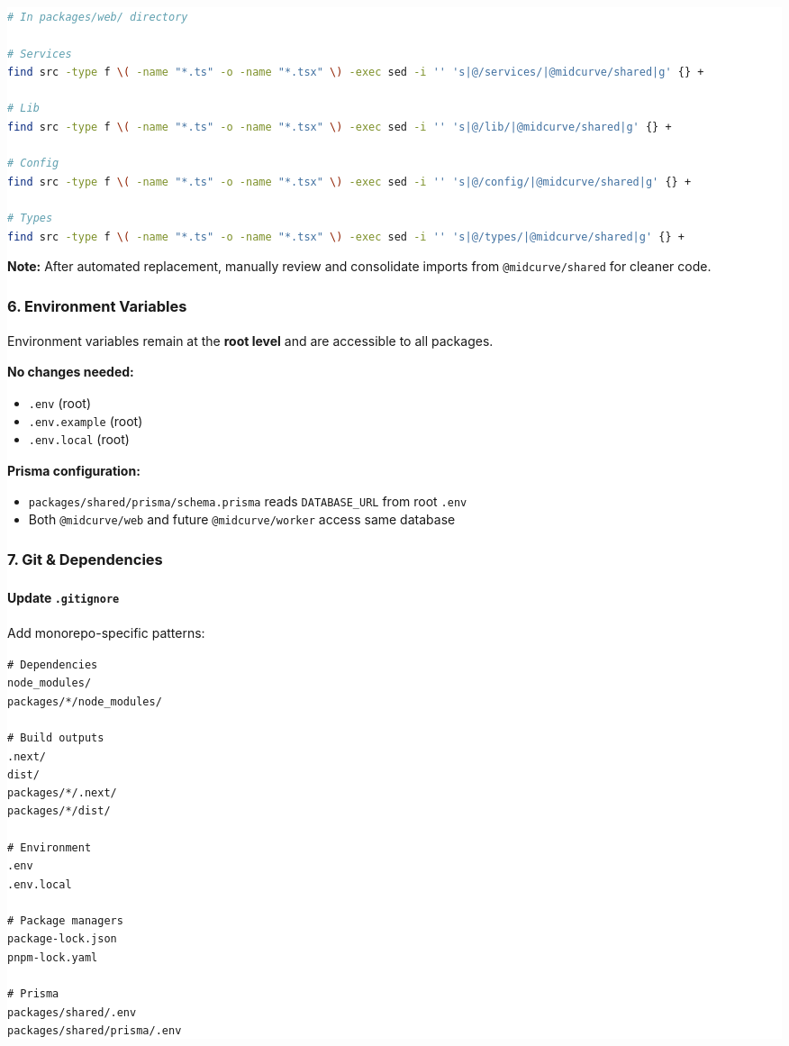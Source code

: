 ```bash
# In packages/web/ directory

# Services
find src -type f \( -name "*.ts" -o -name "*.tsx" \) -exec sed -i '' 's|@/services/|@midcurve/shared|g' {} +

# Lib
find src -type f \( -name "*.ts" -o -name "*.tsx" \) -exec sed -i '' 's|@/lib/|@midcurve/shared|g' {} +

# Config
find src -type f \( -name "*.ts" -o -name "*.tsx" \) -exec sed -i '' 's|@/config/|@midcurve/shared|g' {} +

# Types
find src -type f \( -name "*.ts" -o -name "*.tsx" \) -exec sed -i '' 's|@/types/|@midcurve/shared|g' {} +
```

**Note:** After automated replacement, manually review and consolidate imports from `@midcurve/shared` for cleaner code.

### 6. Environment Variables

Environment variables remain at the **root level** and are accessible to all packages.

**No changes needed:**
- `.env` (root)
- `.env.example` (root)
- `.env.local` (root)

**Prisma configuration:**
- `packages/shared/prisma/schema.prisma` reads `DATABASE_URL` from root `.env`
- Both `@midcurve/web` and future `@midcurve/worker` access same database

### 7. Git & Dependencies

#### Update `.gitignore`

Add monorepo-specific patterns:

```gitignore
# Dependencies
node_modules/
packages/*/node_modules/

# Build outputs
.next/
dist/
packages/*/.next/
packages/*/dist/

# Environment
.env
.env.local

# Package managers
package-lock.json
pnpm-lock.yaml

# Prisma
packages/shared/.env
packages/shared/prisma/.env
```
